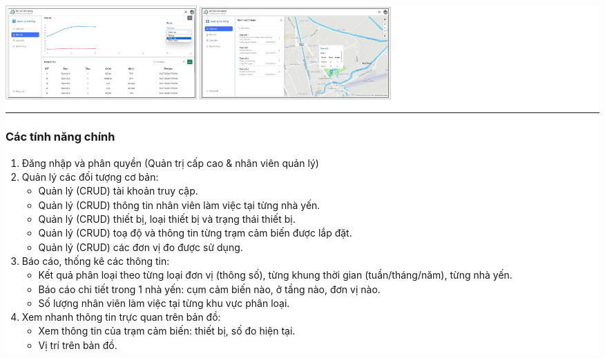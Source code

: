   <img src="./images/image_11.png" alt="Website UI" width="32%" style="border:1px solid #ccc;">
  <img src="./images/image_12.png" alt="Website UI" width="32%" style="border:1px solid #ccc;">
</p>

-----------------------
### Các tính năng chính
1. Đăng nhập và phân quyền (Quản trị cấp cao & nhân viên quản lý)
2. Quản lý các đối tượng cơ bản:
    - Quản lý (CRUD) tài khoản truy cập.
    - Quản lý (CRUD) thông tin nhân viên làm việc tại từng nhà yến.
    - Quản lý (CRUD) thiết bị, loại thiết bị và trạng thái thiết bị.
    - Quản lý (CRUD) toạ độ và thông tin từng trạm cảm biến được lắp đặt.
    - Quản lý (CRUD) các đơn vị đo được sử dụng.
3. Báo cáo, thống kê các thông tin:
    - Kết quả phân loại theo từng loại đơn vị (thông số), từng khung thời gian (tuần/tháng/năm), từng nhà yến.
    - Báo cáo chi tiết trong 1 nhà yến: cụm cảm biến nào, ở tầng nào, đơn vị nào.
    - Số lượng nhân viên làm việc tại từng khu vực phân loại.
4. Xem nhanh thông tin trực quan trên bản đồ:
    - Xem thông tin của trạm cảm biến: thiết bị, số đo hiện tại.
    - Vị trí trên bản đồ.